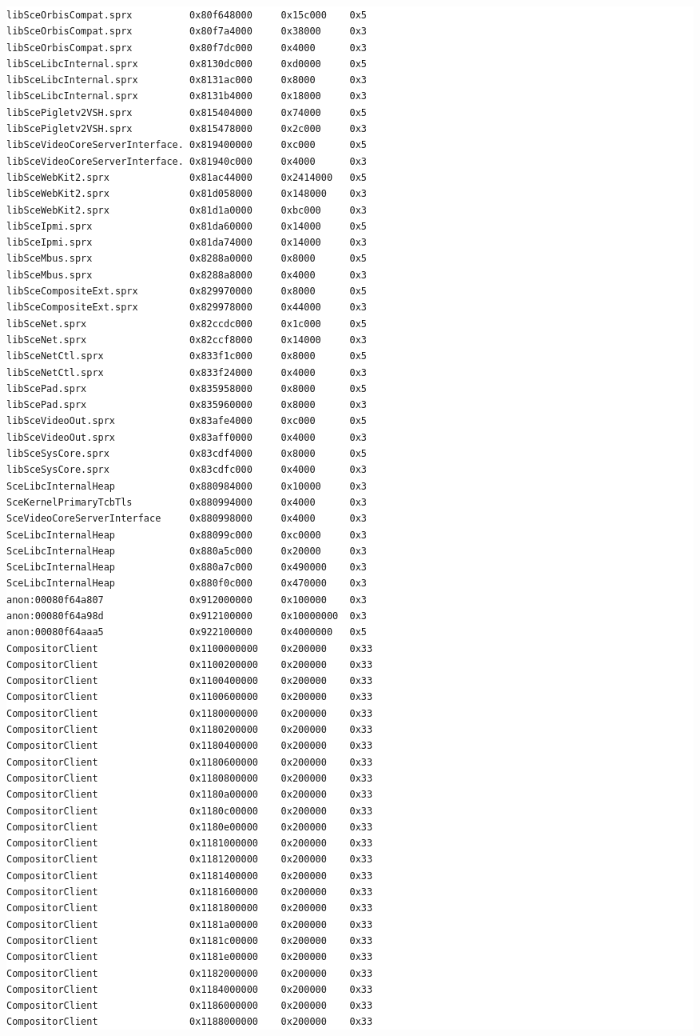 ```
libSceOrbisCompat.sprx          0x80f648000     0x15c000    0x5
libSceOrbisCompat.sprx          0x80f7a4000     0x38000     0x3
libSceOrbisCompat.sprx          0x80f7dc000     0x4000      0x3
libSceLibcInternal.sprx         0x8130dc000     0xd0000     0x5
libSceLibcInternal.sprx         0x8131ac000     0x8000      0x3
libSceLibcInternal.sprx         0x8131b4000     0x18000     0x3
libScePigletv2VSH.sprx          0x815404000     0x74000     0x5
libScePigletv2VSH.sprx          0x815478000     0x2c000     0x3
libSceVideoCoreServerInterface. 0x819400000     0xc000      0x5
libSceVideoCoreServerInterface. 0x81940c000     0x4000      0x3
libSceWebKit2.sprx              0x81ac44000     0x2414000   0x5
libSceWebKit2.sprx              0x81d058000     0x148000    0x3
libSceWebKit2.sprx              0x81d1a0000     0xbc000     0x3
libSceIpmi.sprx                 0x81da60000     0x14000     0x5
libSceIpmi.sprx                 0x81da74000     0x14000     0x3
libSceMbus.sprx                 0x8288a0000     0x8000      0x5
libSceMbus.sprx                 0x8288a8000     0x4000      0x3
libSceCompositeExt.sprx         0x829970000     0x8000      0x5
libSceCompositeExt.sprx         0x829978000     0x44000     0x3
libSceNet.sprx                  0x82ccdc000     0x1c000     0x5
libSceNet.sprx                  0x82ccf8000     0x14000     0x3
libSceNetCtl.sprx               0x833f1c000     0x8000      0x5
libSceNetCtl.sprx               0x833f24000     0x4000      0x3
libScePad.sprx                  0x835958000     0x8000      0x5
libScePad.sprx                  0x835960000     0x8000      0x3
libSceVideoOut.sprx             0x83afe4000     0xc000      0x5
libSceVideoOut.sprx             0x83aff0000     0x4000      0x3
libSceSysCore.sprx              0x83cdf4000     0x8000      0x5
libSceSysCore.sprx              0x83cdfc000     0x4000      0x3
SceLibcInternalHeap             0x880984000     0x10000     0x3
SceKernelPrimaryTcbTls          0x880994000     0x4000      0x3
SceVideoCoreServerInterface     0x880998000     0x4000      0x3
SceLibcInternalHeap             0x88099c000     0xc0000     0x3
SceLibcInternalHeap             0x880a5c000     0x20000     0x3
SceLibcInternalHeap             0x880a7c000     0x490000    0x3
SceLibcInternalHeap             0x880f0c000     0x470000    0x3
anon:00080f64a807               0x912000000     0x100000    0x3
anon:00080f64a98d               0x912100000     0x10000000  0x3
anon:00080f64aaa5               0x922100000     0x4000000   0x5
CompositorClient                0x1100000000    0x200000    0x33
CompositorClient                0x1100200000    0x200000    0x33
CompositorClient                0x1100400000    0x200000    0x33
CompositorClient                0x1100600000    0x200000    0x33
CompositorClient                0x1180000000    0x200000    0x33
CompositorClient                0x1180200000    0x200000    0x33
CompositorClient                0x1180400000    0x200000    0x33
CompositorClient                0x1180600000    0x200000    0x33
CompositorClient                0x1180800000    0x200000    0x33
CompositorClient                0x1180a00000    0x200000    0x33
CompositorClient                0x1180c00000    0x200000    0x33
CompositorClient                0x1180e00000    0x200000    0x33
CompositorClient                0x1181000000    0x200000    0x33
CompositorClient                0x1181200000    0x200000    0x33
CompositorClient                0x1181400000    0x200000    0x33
CompositorClient                0x1181600000    0x200000    0x33
CompositorClient                0x1181800000    0x200000    0x33
CompositorClient                0x1181a00000    0x200000    0x33
CompositorClient                0x1181c00000    0x200000    0x33
CompositorClient                0x1181e00000    0x200000    0x33
CompositorClient                0x1182000000    0x200000    0x33
CompositorClient                0x1184000000    0x200000    0x33
CompositorClient                0x1186000000    0x200000    0x33
CompositorClient                0x1188000000    0x200000    0x33
```